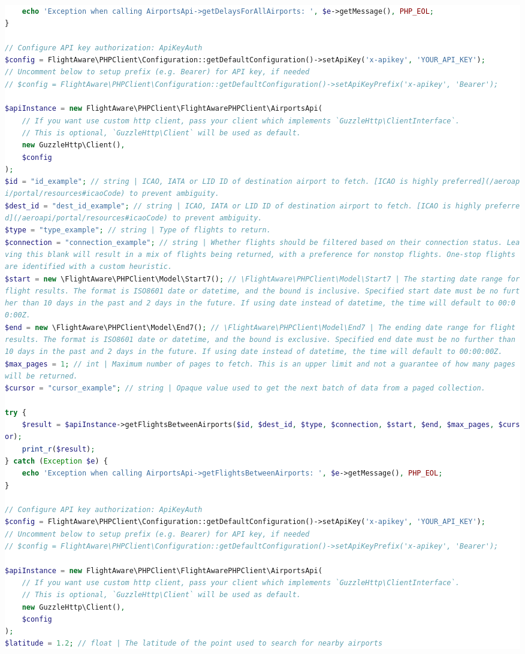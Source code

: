 ```php
    echo 'Exception when calling AirportsApi->getDelaysForAllAirports: ', $e->getMessage(), PHP_EOL;
}

// Configure API key authorization: ApiKeyAuth
$config = FlightAware\PHPClient\Configuration::getDefaultConfiguration()->setApiKey('x-apikey', 'YOUR_API_KEY');
// Uncomment below to setup prefix (e.g. Bearer) for API key, if needed
// $config = FlightAware\PHPClient\Configuration::getDefaultConfiguration()->setApiKeyPrefix('x-apikey', 'Bearer');

$apiInstance = new FlightAware\PHPClient\FlightAwarePHPClient\AirportsApi(
    // If you want use custom http client, pass your client which implements `GuzzleHttp\ClientInterface`.
    // This is optional, `GuzzleHttp\Client` will be used as default.
    new GuzzleHttp\Client(),
    $config
);
$id = "id_example"; // string | ICAO, IATA or LID ID of destination airport to fetch. [ICAO is highly preferred](/aeroapi/portal/resources#icaoCode) to prevent ambiguity.
$dest_id = "dest_id_example"; // string | ICAO, IATA or LID ID of destination airport to fetch. [ICAO is highly preferred](/aeroapi/portal/resources#icaoCode) to prevent ambiguity.
$type = "type_example"; // string | Type of flights to return.
$connection = "connection_example"; // string | Whether flights should be filtered based on their connection status. Leaving this blank will result in a mix of flights being returned, with a preference for nonstop flights. One-stop flights are identified with a custom heuristic.
$start = new \FlightAware\PHPClient\Model\Start7(); // \FlightAware\PHPClient\Model\Start7 | The starting date range for flight results. The format is ISO8601 date or datetime, and the bound is inclusive. Specified start date must be no further than 10 days in the past and 2 days in the future. If using date instead of datetime, the time will default to 00:00:00Z.
$end = new \FlightAware\PHPClient\Model\End7(); // \FlightAware\PHPClient\Model\End7 | The ending date range for flight results. The format is ISO8601 date or datetime, and the bound is exclusive. Specified end date must be no further than 10 days in the past and 2 days in the future. If using date instead of datetime, the time will default to 00:00:00Z.
$max_pages = 1; // int | Maximum number of pages to fetch. This is an upper limit and not a guarantee of how many pages will be returned.
$cursor = "cursor_example"; // string | Opaque value used to get the next batch of data from a paged collection.

try {
    $result = $apiInstance->getFlightsBetweenAirports($id, $dest_id, $type, $connection, $start, $end, $max_pages, $cursor);
    print_r($result);
} catch (Exception $e) {
    echo 'Exception when calling AirportsApi->getFlightsBetweenAirports: ', $e->getMessage(), PHP_EOL;
}

// Configure API key authorization: ApiKeyAuth
$config = FlightAware\PHPClient\Configuration::getDefaultConfiguration()->setApiKey('x-apikey', 'YOUR_API_KEY');
// Uncomment below to setup prefix (e.g. Bearer) for API key, if needed
// $config = FlightAware\PHPClient\Configuration::getDefaultConfiguration()->setApiKeyPrefix('x-apikey', 'Bearer');

$apiInstance = new FlightAware\PHPClient\FlightAwarePHPClient\AirportsApi(
    // If you want use custom http client, pass your client which implements `GuzzleHttp\ClientInterface`.
    // This is optional, `GuzzleHttp\Client` will be used as default.
    new GuzzleHttp\Client(),
    $config
);
$latitude = 1.2; // float | The latitude of the point used to search for nearby airports
```